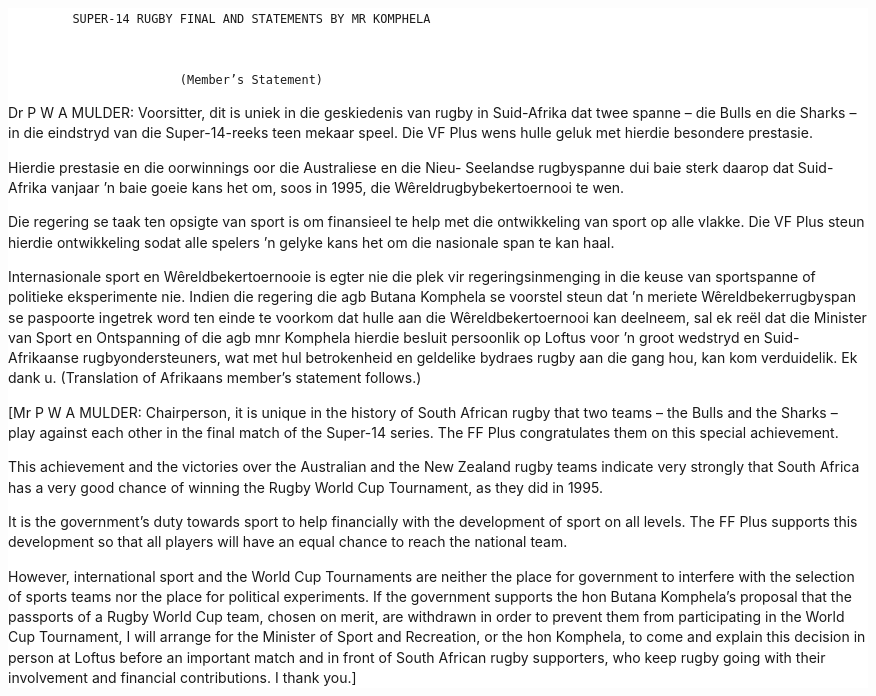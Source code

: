 


             SUPER-14 RUGBY FINAL AND STATEMENTS BY MR KOMPHELA


                            (Member’s Statement)

Dr P W A MULDER: Voorsitter, dit is uniek in die geskiedenis van rugby in
Suid-Afrika dat twee spanne – die Bulls en die Sharks – in die eindstryd
van die Super-14-reeks teen mekaar speel. Die VF Plus wens hulle geluk met
hierdie besondere prestasie.

Hierdie prestasie en die oorwinnings oor die Australiese en die Nieu-
Seelandse rugbyspanne dui baie sterk daarop dat Suid-Afrika vanjaar ’n baie
goeie kans het om, soos in 1995, die Wêreldrugbybekertoernooi te wen.

Die regering se taak ten opsigte van sport is om finansieel te help met die
ontwikkeling van sport op alle vlakke. Die VF Plus steun hierdie
ontwikkeling sodat alle spelers ’n gelyke kans het om die nasionale span te
kan haal.

Internasionale sport en Wêreldbekertoernooie is egter nie die plek vir
regeringsinmenging in die keuse van sportspanne of politieke eksperimente
nie. Indien die regering die agb Butana Komphela se voorstel steun dat ’n
meriete Wêreldbekerrugbyspan se paspoorte ingetrek word ten einde te
voorkom dat hulle aan die Wêreldbekertoernooi kan deelneem, sal ek reël dat
die Minister van Sport en Ontspanning of die agb mnr Komphela hierdie
besluit persoonlik op Loftus voor ’n groot wedstryd en Suid-Afrikaanse
rugbyondersteuners, wat met hul betrokenheid en geldelike bydraes rugby aan
die gang hou, kan kom verduidelik. Ek dank u. (Translation of Afrikaans
member’s statement follows.)

[Mr P W A MULDER: Chairperson, it is unique in the history of South African
rugby that two teams – the Bulls and the Sharks – play against each other
in the final match of the Super-14 series. The FF Plus congratulates them
on this special achievement.

This achievement and the victories over the Australian and the New Zealand
rugby teams indicate very strongly that South Africa has a very good chance
of winning the Rugby World Cup Tournament, as they did in 1995.

It is the government’s duty towards sport to help financially with the
development of sport on all levels. The FF Plus supports this development
so that all players will have an equal chance to reach the national team.

However, international sport and the World Cup Tournaments are neither the
place for government to interfere with the selection of sports teams nor
the place for political experiments. If the government supports the hon
Butana Komphela’s proposal that the passports of a Rugby World Cup team,
chosen on merit, are withdrawn in order to prevent them from participating
in the World Cup Tournament, I will arrange for the Minister of Sport and
Recreation, or the hon Komphela, to come and explain this decision in
person at Loftus before an important match and in front of South African
rugby supporters, who keep rugby going with their involvement and financial
contributions. I thank you.]
